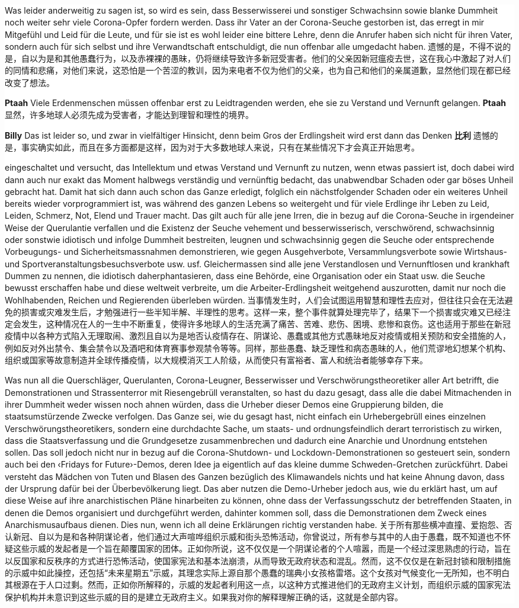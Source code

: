 Was leider anderweitig zu sagen ist, so wird es sein, dass Besserwisserei und sonstiger Schwachsinn sowie blanke Dummheit noch weiter sehr viele Corona-Opfer fordern werden. Dass ihr Vater an der Corona-Seuche gestorben ist, das erregt in mir Mitgefühl und Leid für die Leute, und für sie ist es wohl leider eine bittere Lehre, denn die Anrufer haben sich nicht für ihren Vater, sondern auch für sich selbst und ihre Verwandtschaft entschuldigt, die nun offenbar alle umgedacht haben.
遗憾的是，不得不说的是，自以为是和其他愚蠢行为，以及赤裸裸的愚昧，仍将继续导致许多新冠受害者。他们的父亲因新冠瘟疫去世，这在我心中激起了对人们的同情和悲痛，对他们来说，这恐怕是一个苦涩的教训，因为来电者不仅为他们的父亲，也为自己和他们的亲属道歉，显然他们现在都已经改变了想法。

**Ptaah** Viele Erdenmenschen müssen offenbar erst zu Leidtragenden werden, ehe sie zu Verstand und Vernunft gelangen.
**Ptaah** 显然，许多地球人必须先成为受害者，才能达到理智和理性的境界。

**Billy** Das ist leider so, und zwar in vielfältiger Hinsicht, denn beim Gros der Erdlingsheit wird erst dann das Denken
**比利** 遗憾的是，事实确实如此，而且在多方面都是这样，因为对于大多数地球人来说，只有在某些情况下才会真正开始思考。

eingeschaltet und versucht, das Intellektum und etwas Verstand und Vernunft zu nutzen, wenn etwas passiert ist, doch dabei wird dann auch nur exakt das Moment halbwegs verständig und vernünftig bedacht, das unabwendbar Schaden oder gar böses Unheil gebracht hat. Damit hat sich dann auch schon das Ganze erledigt, folglich ein nächstfolgender Schaden oder ein weiteres Unheil bereits wieder vorprogrammiert ist, was während des ganzen Lebens so weitergeht und für viele Erdlinge ihr Leben zu Leid, Leiden, Schmerz, Not, Elend und Trauer macht. Das gilt auch für alle jene Irren, die in bezug auf die Corona-Seuche in irgendeiner Weise der Querulantie verfallen und die Existenz der Seuche vehement und besserwisserisch, verschwörend, schwachsinnig oder sonstwie idiotisch und infolge Dummheit bestreiten, leugnen und schwachsinnig gegen die Seuche oder entsprechende Vorbeugungs- und Sicherheitsmassnahmen demonstrieren, wie gegen Ausgehverbote, Versammlungsverbote sowie Wirtshaus- und Sportveranstaltungsbesuchsverbote usw. usf. Gleichermassen sind alle jene Verstandlosen und Vernunftlosen und krankhaft Dummen zu nennen, die idiotisch daherphantasieren, dass eine Behörde, eine Organisation oder ein Staat usw. die Seuche bewusst erschaffen habe und diese weltweit verbreite, um die Arbeiter-Erdlingsheit weitgehend auszurotten, damit nur noch die Wohlhabenden, Reichen und Regierenden überleben würden.
当事情发生时，人们会试图运用智慧和理性去应对，但往往只会在无法避免的损害或灾难发生后，才勉强进行一些半知半解、半理性的思考。这样一来，整个事件就算处理完毕了，结果下一个损害或灾难又已经注定会发生，这种情况在人的一生中不断重复，使得许多地球人的生活充满了痛苦、苦难、悲伤、困境、悲惨和哀伤。这也适用于那些在新冠疫情中以各种方式陷入无理取闹、激烈且自以为是地否认疫情存在、阴谋论、愚蠢或其他方式愚昧地反对疫情或相关预防和安全措施的人，例如反对外出禁令、集会禁令以及酒吧和体育赛事参观禁令等等。同样，那些愚蠢、缺乏理性和病态愚昧的人，他们荒谬地幻想某个机构、组织或国家等故意制造并全球传播疫情，以大规模消灭工人阶级，从而使只有富裕者、富人和统治者能够幸存下来。

Was nun all die Querschläger, Querulanten, Corona-Leugner, Besserwisser und Verschwörungstheoretiker aller Art betrifft, die Demonstrationen und Strassenterror mit Riesengebrüll veranstalten, so hast du dazu gesagt, dass alle die dabei Mitmachenden in ihrer Dummheit weder wissen noch ahnen würden, dass die Urheber dieser Demos eine Gruppierung bilden, die staatsumstürzende Zwecke verfolgen. Das Ganze sei, wie du gesagt hast, nicht einfach ein Urhebergebrüll eines einzelnen Verschwörungstheoretikers, sondern eine durchdachte Sache, um staats- und ordnungsfeindlich derart terroristisch zu wirken, dass die Staatsverfassung und die Grundgesetze zusammenbrechen und dadurch eine Anarchie und Unordnung entstehen sollen. Das soll jedoch nicht nur in bezug auf die Corona-Shutdown- und Lockdown-Demonstrationen so gesteuert sein, sondern auch bei den ‹Fridays for Future›-Demos, deren Idee ja eigentlich auf das kleine dumme Schweden-Gretchen zurückführt. Dabei versteht das Mädchen von Tuten und Blasen des Ganzen bezüglich des Klimawandels nichts und hat keine Ahnung davon, dass der Ursprung dafür bei der Überbevölkerung liegt. Das aber nutzen die Demo-Urheber jedoch aus, wie du erklärt hast, um auf diese Weise auf ihre anarchistischen Pläne hinarbeiten zu können, ohne dass der Verfassungsschutz der betreffenden Staaten, in denen die Demos organisiert und durchgeführt werden, dahinter kommen soll, dass die Demonstrationen dem Zweck eines Anarchismusaufbaus dienen. Dies nun, wenn ich all deine Erklärungen richtig verstanden habe.
关于所有那些横冲直撞、爱抱怨、否认新冠、自以为是和各种阴谋论者，他们通过大声喧哗组织示威和街头恐怖活动，你曾说过，所有参与其中的人由于愚蠢，既不知道也不怀疑这些示威的发起者是一个旨在颠覆国家的团体。正如你所说，这不仅仅是一个阴谋论者的个人喧嚣，而是一个经过深思熟虑的行动，旨在以反国家和反秩序的方式进行恐怖活动，使国家宪法和基本法崩溃，从而导致无政府状态和混乱。然而，这不仅仅是在新冠封锁和限制措施的示威中如此操控，还包括“未来星期五”示威，其理念实际上源自那个愚蠢的瑞典小女孩格雷塔。这个女孩对气候变化一无所知，也不明白其根源在于人口过剩。然而，正如你所解释的，示威的发起者利用这一点，以这种方式推进他们的无政府主义计划，而组织示威的国家宪法保护机构并未意识到这些示威的目的是建立无政府主义。如果我对你的解释理解正确的话，这就是全部内容。
